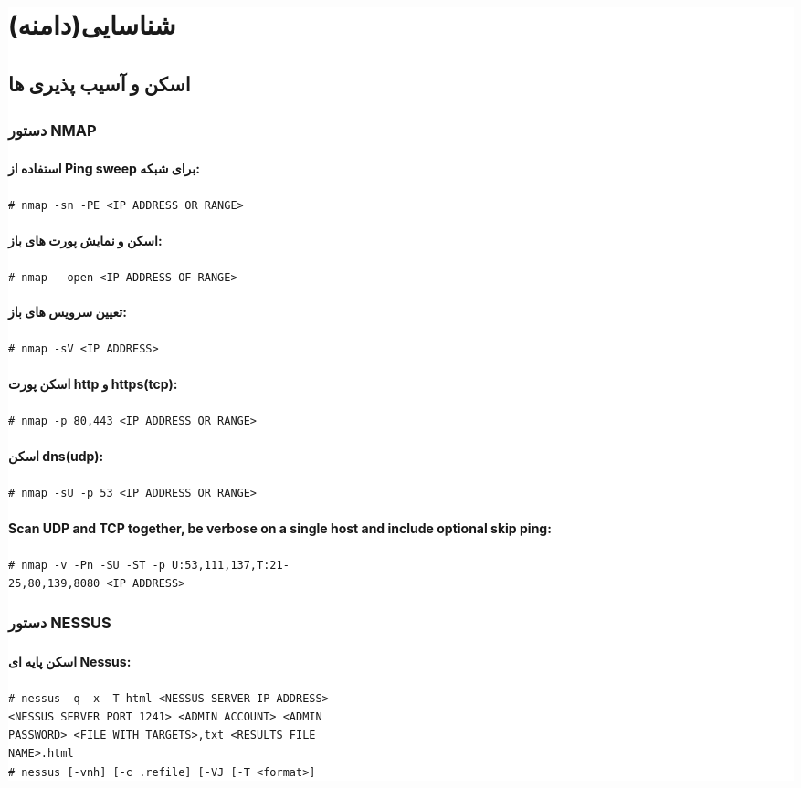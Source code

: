 # شناسایی\(دامنه\)

## اسکن و آسیب پذیری ها

### دستور NMAP

#### استفاده از Ping sweep برای شبکه:

```text
# nmap -sn -PE <IP ADDRESS OR RANGE>
```

#### اسکن و نمایش پورت های باز:

```text
# nmap --open <IP ADDRESS OF RANGE>
```

#### تعیین سرویس های باز:

```text
# nmap -sV <IP ADDRESS>
```

#### اسکن پورت http و https(tcp):

```text
# nmap -p 80,443 <IP ADDRESS OR RANGE>
```

#### اسکن dns(udp):

```text
# nmap -sU -p 53 <IP ADDRESS OR RANGE>
```

#### Scan UDP and TCP together, be verbose on a single host and include optional skip ping:

```text
# nmap -v -Pn -SU -ST -p U:53,111,137,T:21-
25,80,139,8080 <IP ADDRESS>
```

### دستور NESSUS

#### اسکن پایه ای Nessus:

```text
# nessus -q -x -T html <NESSUS SERVER IP ADDRESS>
<NESSUS SERVER PORT 1241> <ADMIN ACCOUNT> <ADMIN
PASSWORD> <FILE WITH TARGETS>,txt <RESULTS FILE
NAME>.html
# nessus [-vnh] [-c .refile] [-VJ [-T <format>]
```
